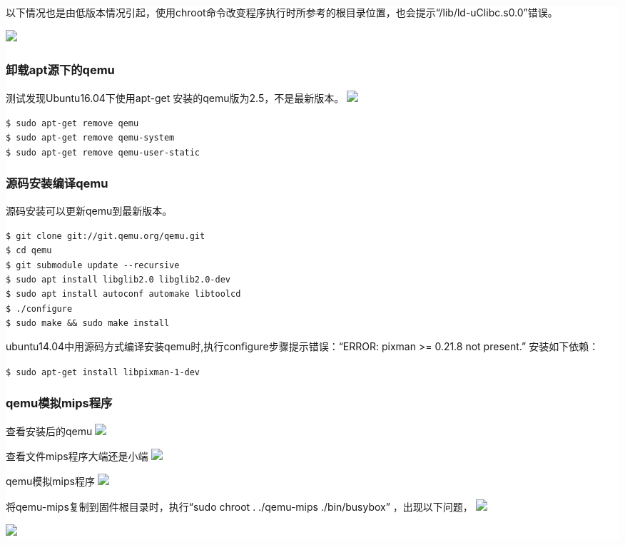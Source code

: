 
以下情况也是由低版本情况引起，使用chroot命令改变程序执行时所参考的根目录位置，也会提示“/lib/ld-uClibc.s0.0”错误。

![](https://ws3.sinaimg.cn/large/006tNc79gy1fqxagdgao2j31c1076tbf.jpg)


### 卸载apt源下的qemu
测试发现Ubuntu16.04下使用apt-get 安装的qemu版为2.5，不是最新版本。
![](https://ws4.sinaimg.cn/large/006tNc79gy1fqxahu206uj31bx03u40m.jpg)


```
$ sudo apt-get remove qemu
$ sudo apt-get remove qemu-system
$ sudo apt-get remove qemu-user-static
```

### 源码安装编译qemu
源码安装可以更新qemu到最新版本。

```
$ git clone git://git.qemu.org/qemu.git
$ cd qemu
$ git submodule update --recursive
$ sudo apt install libglib2.0 libglib2.0-dev
$ sudo apt install autoconf automake libtoolcd 
​$ ./configure
$ sudo make && sudo make install
```

ubuntu14.04中用源码方式编译安装qemu时,执行configure步骤提示错误：“ERROR: pixman >= 0.21.8 not present.”
安装如下依赖：

```
$ sudo apt-get install libpixman-1-dev
```


### qemu模拟mips程序

查看安装后的qemu
![](https://ws4.sinaimg.cn/large/006tNc79gy1fqxarg6r0kj31c104zjux.jpg)

查看文件mips程序大端还是小端
![](https://ws1.sinaimg.cn/large/006tNc79gy1fqxaikjf6nj31c10frdn0.jpg)

qemu模拟mips程序
![](https://ws2.sinaimg.cn/large/006tNc79gy1fqxaiqh9zbj31bx09idnc.jpg)

将qemu-mips复制到固件根目录时，执行“sudo chroot . ./qemu-mips ./bin/busybox” ，出现以下问题，
![](https://ws1.sinaimg.cn/large/006tNc79gy1fqxaiyofp9j31bx06y0ur.jpg)

![](https://ws1.sinaimg.cn/large/006tNc79gy1fqxaj6jd3jj31c1042mzk.jpg)
